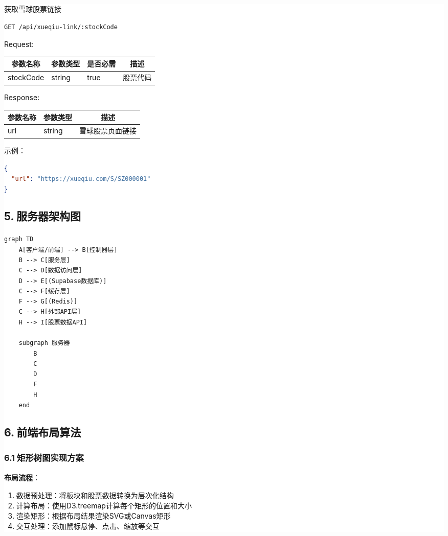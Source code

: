 获取雪球股票链接

```
GET /api/xueqiu-link/:stockCode
```

Request:

| 参数名称      | 参数类型   | 是否必需 | 描述   |
| --------- | ------ | ---- | ---- |
| stockCode | string | true | 股票代码 |

Response:

| 参数名称 | 参数类型   | 描述       |
| ---- | ------ | -------- |
| url  | string | 雪球股票页面链接 |

示例：

```json
{
  "url": "https://xueqiu.com/S/SZ000001"
}
```

## 5. 服务器架构图

```mermaid
graph TD
    A[客户端/前端] --> B[控制器层]
    B --> C[服务层]
    C --> D[数据访问层]
    D --> E[(Supabase数据库)]
    C --> F[缓存层]
    F --> G[(Redis)]
    C --> H[外部API层]
    H --> I[股票数据API]

    subgraph 服务器
        B
        C
        D
        F
        H
    end
```

## 6. 前端布局算法

### 6.1 矩形树图实现方案

**布局流程**：
1. 数据预处理：将板块和股票数据转换为层次化结构
2. 计算布局：使用D3.treemap计算每个矩形的位置和大小
3. 渲染矩形：根据布局结果渲染SVG或Canvas矩形
4. 交互处理：添加鼠标悬停、点击、缩放等交互
